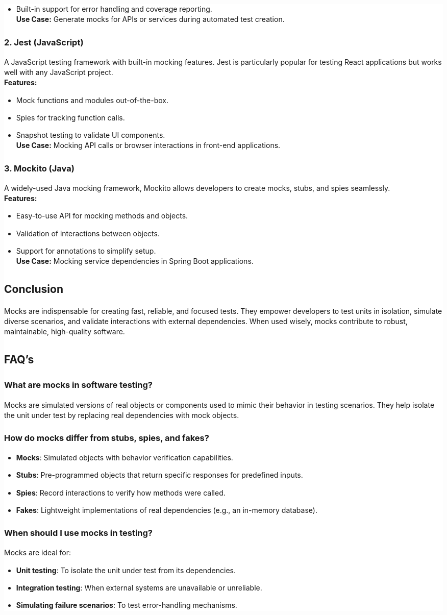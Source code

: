 * Built-in support for error handling and coverage reporting.  
    **Use Case:** Generate mocks for APIs or services during automated test creation.
    

### 2\. **Jest (JavaScript)**

A JavaScript testing framework with built-in mocking features. Jest is particularly popular for testing React applications but works well with any JavaScript project.  
**Features:**

* Mock functions and modules out-of-the-box.
    
* Spies for tracking function calls.
    
* Snapshot testing to validate UI components.  
    **Use Case:** Mocking API calls or browser interactions in front-end applications.
    

### 3\. **Mockito (Java)**

A widely-used Java mocking framework, Mockito allows developers to create mocks, stubs, and spies seamlessly.  
**Features:**

* Easy-to-use API for mocking methods and objects.
    
* Validation of interactions between objects.
    
* Support for annotations to simplify setup.  
    **Use Case:** Mocking service dependencies in Spring Boot applications.
    

## **Conclusion**

Mocks are indispensable for creating fast, reliable, and focused tests. They empower developers to test units in isolation, simulate diverse scenarios, and validate interactions with external dependencies. When used wisely, mocks contribute to robust, maintainable, high-quality software.

## **FAQ’s**

### **What are mocks in software testing?**

Mocks are simulated versions of real objects or components used to mimic their behavior in testing scenarios. They help isolate the unit under test by replacing real dependencies with mock objects.

### **How do mocks differ from stubs, spies, and fakes?**

* **Mocks**: Simulated objects with behavior verification capabilities.
    
* **Stubs**: Pre-programmed objects that return specific responses for predefined inputs.
    
* **Spies**: Record interactions to verify how methods were called.
    
* **Fakes**: Lightweight implementations of real dependencies (e.g., an in-memory database).
    

### **When should I use mocks in testing?**

Mocks are ideal for:

* **Unit testing**: To isolate the unit under test from its dependencies.
    
* **Integration testing**: When external systems are unavailable or unreliable.
    
* **Simulating failure scenarios**: To test error-handling mechanisms.
